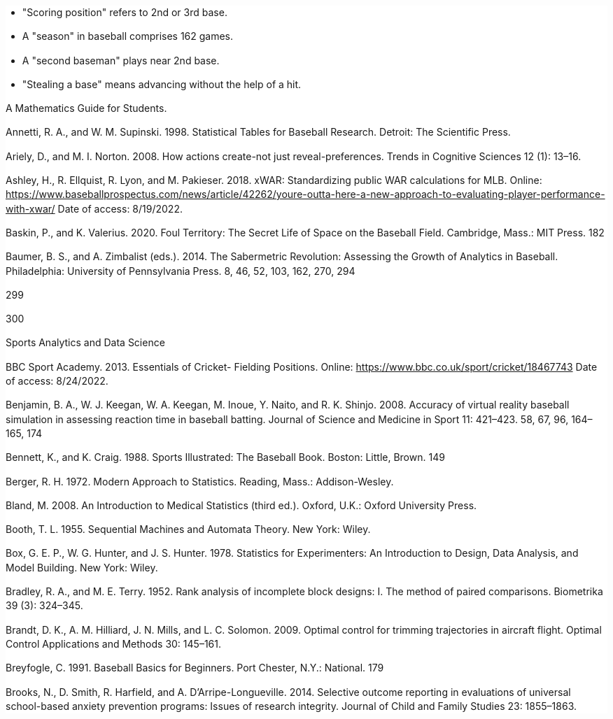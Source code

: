 - "Scoring position" refers to 2nd or 3rd base.

- A "season" in baseball comprises 162 games.

- A "second baseman" plays near 2nd base.

- "Stealing a base" means advancing without the help of a hit.

 A Mathematics Guide for Students.

Annetti, R. A., and W. M. Supinski. 1998. Statistical Tables for Baseball Research. Detroit: The Scientific Press.

Ariely, D., and M. I. Norton. 2008. How actions create-not just reveal-preferences. Trends in Cognitive Sciences 12 (1): 13–16.

Ashley, H., R. Ellquist, R. Lyon, and M. Pakieser. 2018. xWAR: Standardizing public WAR calculations for MLB. Online: https://www.baseballprospectus.com/news/article/42262/youre-outta-here-a-new-approach-to-evaluating-player-performance-with-xwar/ Date of access: 8/19/2022.

Baskin, P., and K. Valerius. 2020. Foul Territory: The Secret Life of Space on the Baseball Field. Cambridge, Mass.: MIT Press. 182

Baumer, B. S., and A. Zimbalist (eds.). 2014. The Sabermetric Revolution: Assessing the Growth of Analytics in Baseball. Philadelphia: University of Pennsylvania Press. 8, 46, 52, 103, 162, 270, 294

299

300

Sports Analytics and Data Science

BBC Sport Academy. 2013. Essentials of Cricket- Fielding Positions. Online: https://www.bbc.co.uk/sport/cricket/18467743 Date of access: 8/24/2022.

Benjamin, B. A., W. J. Keegan, W. A. Keegan, M. Inoue, Y. Naito, and R. K. Shinjo. 2008. Accuracy of virtual reality baseball simulation in assessing reaction time in baseball batting. Journal of Science and Medicine in Sport 11: 421–423. 58, 67, 96, 164–165, 174

Bennett, K., and K. Craig. 1988. Sports Illustrated: The Baseball Book. Boston: Little, Brown. 149

Berger, R. H. 1972. Modern Approach to Statistics. Reading, Mass.: Addison-Wesley.

Bland, M. 2008. An Introduction to Medical Statistics (third ed.). Oxford, U.K.: Oxford University Press.

Booth, T. L. 1955. Sequential Machines and Automata Theory. New York: Wiley.

Box, G. E. P., W. G. Hunter, and J. S. Hunter. 1978. Statistics for Experimenters: An Introduction to Design, Data Analysis, and Model Building. New York: Wiley.

Bradley, R. A., and M. E. Terry. 1952. Rank analysis of incomplete block designs: I. The method of paired comparisons. Biometrika 39 (3): 324–345.

Brandt, D. K., A. M. Hilliard, J. N. Mills, and L. C. Solomon. 2009. Optimal control
for trimming trajectories in aircraft flight. Optimal Control Applications and Methods 30: 145–161.

Breyfogle, C. 1991. Baseball Basics for Beginners. Port Chester, N.Y.: National. 179

Brooks, N., D. Smith, R. Harfield, and A. D’Arripe-Longueville. 2014. Selective outcome reporting in evaluations of universal school-based anxiety prevention programs: Issues of research integrity. Journal of Child and Family Studies 23: 1855–1863.
